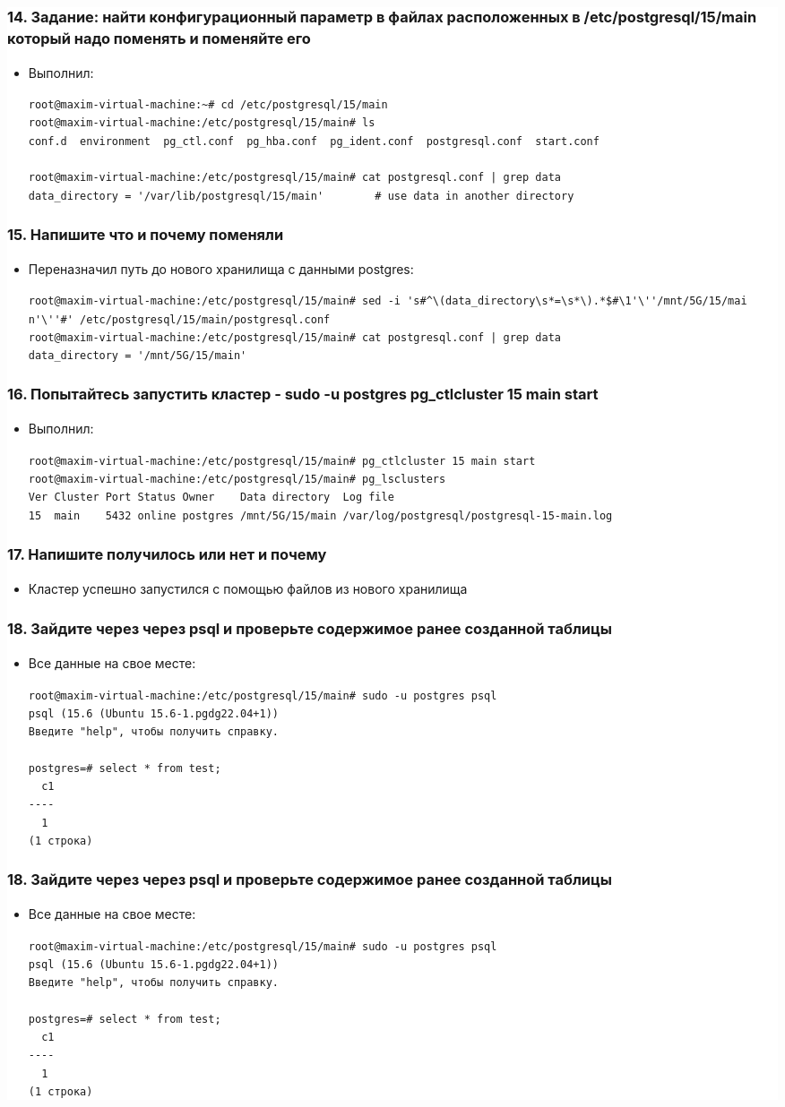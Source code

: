 ### 14. Задание: найти конфигурационный параметр в файлах расположенных в /etc/postgresql/15/main который надо поменять и поменяйте его
- Выполнил:
  ```
  root@maxim-virtual-machine:~# cd /etc/postgresql/15/main
  root@maxim-virtual-machine:/etc/postgresql/15/main# ls
  conf.d  environment  pg_ctl.conf  pg_hba.conf  pg_ident.conf  postgresql.conf  start.conf
  
  root@maxim-virtual-machine:/etc/postgresql/15/main# cat postgresql.conf | grep data
  data_directory = '/var/lib/postgresql/15/main'		# use data in another directory
  ```

### 15. Напишите что и почему поменяли
- Переназначил путь до нового хранилища с данными postgres:
  ```
  root@maxim-virtual-machine:/etc/postgresql/15/main# sed -i 's#^\(data_directory\s*=\s*\).*$#\1'\''/mnt/5G/15/main'\''#' /etc/postgresql/15/main/postgresql.conf
  root@maxim-virtual-machine:/etc/postgresql/15/main# cat postgresql.conf | grep data
  data_directory = '/mnt/5G/15/main'
  ```

### 16. Попытайтесь запустить кластер - sudo -u postgres pg_ctlcluster 15 main start
- Выполнил:
  ```
  root@maxim-virtual-machine:/etc/postgresql/15/main# pg_ctlcluster 15 main start
  root@maxim-virtual-machine:/etc/postgresql/15/main# pg_lsclusters
  Ver Cluster Port Status Owner    Data directory  Log file
  15  main    5432 online postgres /mnt/5G/15/main /var/log/postgresql/postgresql-15-main.log
  ```

### 17. Напишите получилось или нет и почему
- Кластер успешно запустился с помощью файлов из нового хранилища

### 18. Зайдите через через psql и проверьте содержимое ранее созданной таблицы
- Все данные на свое месте:
  ```
  root@maxim-virtual-machine:/etc/postgresql/15/main# sudo -u postgres psql
  psql (15.6 (Ubuntu 15.6-1.pgdg22.04+1))
  Введите "help", чтобы получить справку.

  postgres=# select * from test;
    c1
  ----
    1
  (1 строка)
  ```

### 18. Зайдите через через psql и проверьте содержимое ранее созданной таблицы
- Все данные на свое месте:
  ```
  root@maxim-virtual-machine:/etc/postgresql/15/main# sudo -u postgres psql
  psql (15.6 (Ubuntu 15.6-1.pgdg22.04+1))
  Введите "help", чтобы получить справку.

  postgres=# select * from test;
    c1
  ----
    1
  (1 строка)
  ```